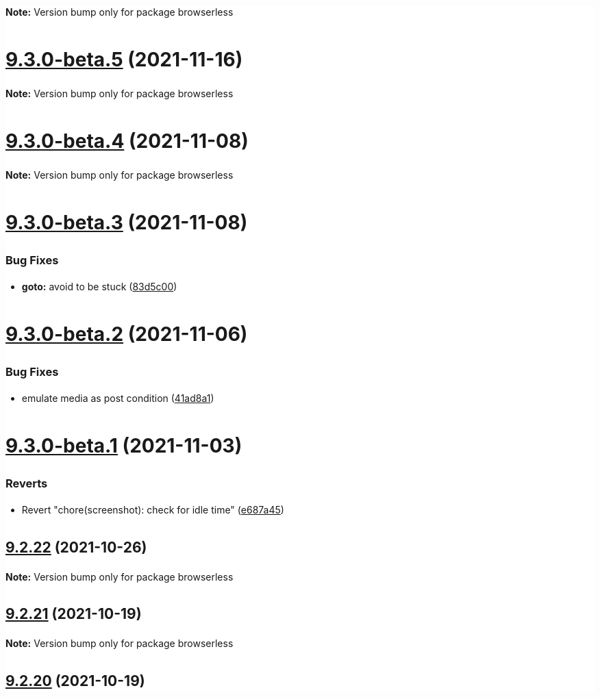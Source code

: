 **Note:** Version bump only for package browserless

# [9.3.0-beta.5](https://github.com/microlinkhq/browserless/compare/v9.3.0-beta.4...v9.3.0-beta.5) (2021-11-16)

**Note:** Version bump only for package browserless

# [9.3.0-beta.4](https://github.com/microlinkhq/browserless/compare/v9.3.0-beta.3...v9.3.0-beta.4) (2021-11-08)

**Note:** Version bump only for package browserless

# [9.3.0-beta.3](https://github.com/microlinkhq/browserless/compare/v9.3.0-beta.2...v9.3.0-beta.3) (2021-11-08)

### Bug Fixes

* **goto:** avoid to be stuck ([83d5c00](https://github.com/microlinkhq/browserless/commit/83d5c003a9b64cad7f2c772b51a498e022e31367))

# [9.3.0-beta.2](https://github.com/microlinkhq/browserless/compare/v9.3.0-beta.1...v9.3.0-beta.2) (2021-11-06)

### Bug Fixes

* emulate media as post condition ([41ad8a1](https://github.com/microlinkhq/browserless/commit/41ad8a185e24da0721ef8abdd3fda1232dce8114))

# [9.3.0-beta.1](https://github.com/microlinkhq/browserless/compare/v9.3.0-beta.0...v9.3.0-beta.1) (2021-11-03)

### Reverts

* Revert "chore(screenshot): check for idle time" ([e687a45](https://github.com/microlinkhq/browserless/commit/e687a45ceba7eac73ddf685c022843b9a2e01597))

## [9.2.22](https://github.com/microlinkhq/browserless/compare/v9.2.21...v9.2.22) (2021-10-26)

**Note:** Version bump only for package browserless

## [9.2.21](https://github.com/microlinkhq/browserless/compare/v9.2.20...v9.2.21) (2021-10-19)

**Note:** Version bump only for package browserless

## [9.2.20](https://github.com/microlinkhq/browserless/compare/v9.2.19...v9.2.20) (2021-10-19)

